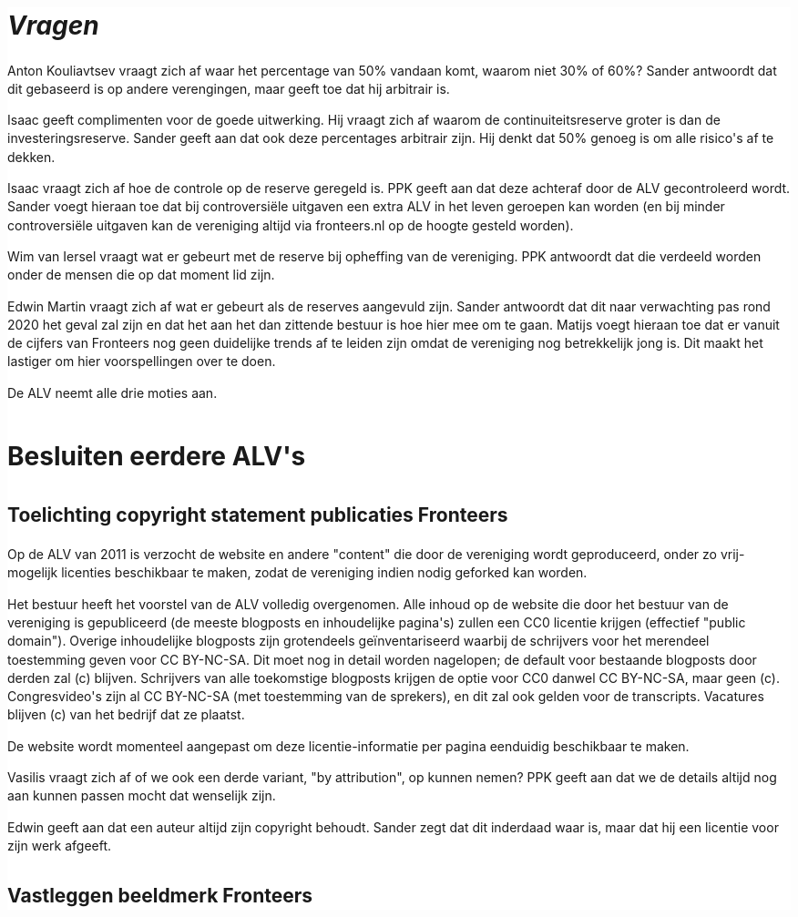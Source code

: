 # _Vragen_

Anton Kouliavtsev vraagt zich af waar het percentage van 50% vandaan komt, waarom niet 30% of 60%? Sander antwoordt dat dit gebaseerd is op andere verengingen, maar geeft toe dat hij arbitrair is.

Isaac geeft complimenten voor de goede uitwerking. Hij vraagt zich af waarom de continuiteitsreserve groter is dan de investeringsreserve. Sander geeft aan dat ook deze percentages arbitrair zijn. Hij denkt dat 50% genoeg is om alle risico's af te dekken.

Isaac vraagt zich af hoe de controle op de reserve geregeld is. PPK geeft aan dat deze achteraf door de ALV gecontroleerd wordt. Sander voegt hieraan toe dat bij controversiële uitgaven een extra ALV in het leven geroepen kan worden (en bij minder controversiële uitgaven kan de vereniging altijd via fronteers.nl op de hoogte gesteld worden).

Wim van Iersel vraagt wat er gebeurt met de reserve bij opheffing van de vereniging. PPK antwoordt dat die verdeeld worden onder de mensen die op dat moment lid zijn.

Edwin Martin vraagt zich af wat er gebeurt als de reserves aangevuld zijn. Sander antwoordt dat dit naar verwachting pas rond 2020 het geval zal zijn en dat het aan het dan zittende bestuur is hoe hier mee om te gaan. Matijs voegt hieraan toe dat er vanuit de cijfers van Fronteers nog geen duidelijke trends af te leiden zijn omdat de vereniging nog betrekkelijk jong is. Dit maakt het lastiger om hier voorspellingen over te doen.

De ALV neemt alle drie moties aan.

# Besluiten eerdere ALV's

## Toelichting copyright statement publicaties Fronteers

Op de ALV van 2011 is verzocht de website en andere "content" die door de vereniging wordt geproduceerd, onder zo vrij-mogelijk licenties beschikbaar te maken, zodat de vereniging indien nodig geforked kan worden.

Het bestuur heeft het voorstel van de ALV volledig overgenomen. Alle inhoud op de website die door het bestuur van de vereniging is gepubliceerd (de meeste blogposts en inhoudelijke pagina's) zullen een CC0 licentie krijgen (effectief "public domain"). Overige inhoudelijke blogposts zijn grotendeels geïnventariseerd waarbij de schrijvers voor het merendeel toestemming geven voor CC BY-NC-SA. Dit moet nog in detail worden nagelopen; de default voor bestaande blogposts door derden zal (c) blijven. Schrijvers van alle toekomstige blogposts krijgen de optie voor CC0 danwel CC BY-NC-SA, maar geen (c). Congresvideo's zijn al CC BY-NC-SA (met toestemming van de sprekers), en dit zal ook gelden voor de transcripts. Vacatures blijven (c) van het bedrijf dat ze plaatst.

De website wordt momenteel aangepast om deze licentie-informatie per pagina eenduidig beschikbaar te maken.

Vasilis vraagt zich af of we ook een derde variant, "by attribution", op kunnen nemen? PPK geeft aan dat we de details altijd nog aan kunnen passen mocht dat wenselijk zijn.

Edwin geeft aan dat een auteur altijd zijn copyright behoudt. Sander zegt dat dit inderdaad waar is, maar dat hij een licentie voor zijn werk afgeeft.

## Vastleggen beeldmerk Fronteers
